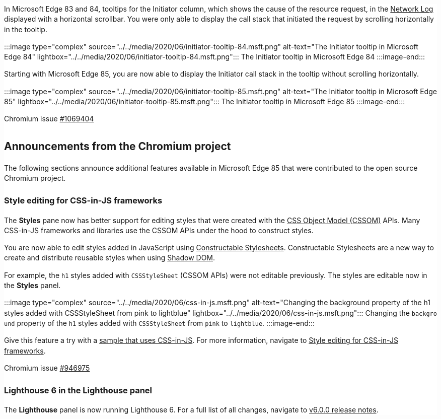 In Microsoft Edge 83 and 84, tooltips for the Initiator column, which shows the cause of the resource request, in the [Network Log][DevtoolsNetworkIndexLogActivity] displayed with a horizontal scrollbar.  You were only able to display the call stack that initiated the request by scrolling horizontally in the tooltip.

:::image type="complex" source="../../media/2020/06/initiator-tooltip-84.msft.png" alt-text="The Initiator tooltip in Microsoft Edge 84" lightbox="../../media/2020/06/initiator-tooltip-84.msft.png":::
   The Initiator tooltip in Microsoft Edge 84
:::image-end:::

Starting with Microsoft Edge 85, you are now able to display the Initiator call stack in the tooltip without scrolling horizontally.

:::image type="complex" source="../../media/2020/06/initiator-tooltip-85.msft.png" alt-text="The Initiator tooltip in Microsoft Edge 85" lightbox="../../media/2020/06/initiator-tooltip-85.msft.png":::
   The Initiator tooltip in Microsoft Edge 85
:::image-end:::

Chromium issue [#1069404][CR1069404]

## Announcements from the Chromium project

The following sections announce additional features available in Microsoft Edge 85 that were contributed to the open source Chromium project.

### Style editing for CSS-in-JS frameworks

The **Styles** pane now has better support for editing styles that were created with the [CSS Object Model (CSSOM)][CsswgDraftsCssom] APIs.  Many CSS-in-JS frameworks and libraries use the CSSOM APIs under the hood to construct styles.

You are now able to edit styles added in JavaScript using [Constructable Stylesheets][WicgConstructStylesheet].  Constructable Stylesheets are a new way to create and distribute reusable styles when using [Shadow DOM][MdnShadowDom].

For example, the `h1` styles added with `CSSStyleSheet` \(CSSOM APIs\) were not editable previously.  The styles are editable now in the **Styles** panel.

:::image type="complex" source="../../media/2020/06/css-in-js.msft.png" alt-text="Changing the background property of the h1 styles added with CSSStyleSheet from pink to lightblue" lightbox="../../media/2020/06/css-in-js.msft.png":::
   Changing the `background` property of the `h1` styles added with `CSSStyleSheet` from `pink` to `lightblue`.
:::image-end:::

Give this feature a try with a [sample that uses CSS-in-JS][CodepenZoherghadyaliAbdgrpz].  For more information, navigate to [Style editing for CSS-in-JS frameworks][CssInJs].

Chromium issue [#946975][CR946975]

### Lighthouse 6 in the Lighthouse panel

The **Lighthouse** panel is now running Lighthouse 6.  For a full list of all changes, navigate to [v6.0.0 release notes][GithubGoogleChromeLighthouse600].


[CssInJs]: ../../../css/css-in-js.md "Style editing for CSS-in-JS frameworks | Microsoft Docs"
[DevtoolsIndex]: ../../../index.md "Microsoft Edge (Chromium) Developer Tools | Microsoft Docs"
[DevtoolsCommandMenu]: ../../../command-menu.md "Run Commands With The Microsoft Edge DevTools Command Menu | Microsoft Docs"
[DevtoolsCustomizeIndexDrawer]: ../../../customize/index.md#drawer "Drawer - Customize Microsoft Edge DevTools | Microsoft Docs"
[DevtoolsExperimentalFeaturesTurnOn]: ../../../experimental-features/index.md#turning-on-experimental-features "Turning on experimental features - Experimental features | Microsoft Docs"
[DevtoolsIssues]: ../../../issues/index.md "Find and fix problems using the Issues tool | Microsoft Docs"
[DevtoolsSourcesIndexUsingEditorPaneToViewEditFiles]: ../../../sources/index.md#using-the-editor-pane-to-view-or-edit-files "Using the Editor pane to view or edit files - Sources Panel Overview | Microsoft Docs"
[DevtoolsNetworkIndexLogActivity]: ../../../network/index.md#log-network-activity "Log network activity - Inspect Network Activity In Microsoft Edge DevTools | Microsoft Docs"
[CodepenZoherghadyaliAbdgrpz]: https://codepen.io/zoherghadyali/full/abdGrPZ "Style editing for CSS-in-JS frameworks | CodePen"
[CodepenZoherghadyaliZyrjgdJ]: https://codepen.io/zoherghadyali/full/zYrjgdJ "Send duplicate messages to Console | CodePen"
[CodepenRachelweilYzwBzKM]: https://codepen.io/hxlnt/full/YzwBzKM "CSS Grid planner example | CodePen"
[CRIssuesList]: https://bugs.chromium.org/p/chromium/issues/list "Chromium bugs"
[CR772558]: https://crbug.com/772558 "DevTools: Update to latest version of Lighthouse | Chromium bugs"
[CR800028]: https://crbug.com/800028 "Duplicate line shortcut in Developer Tools editor not working after Chrome update | Chromium bugs"
[CR912581]: https://crbug.com/912581 "Expose which scripts were code-cached by V8 in DevTools/about:tracing | Chromium bugs"
[CR946975]: https://crbug.com/946975 "DevTools Styles Sidebar doesn't work with constructed stylesheets | Chromium bugs"
[CR955497]: https://crbug.com/955497 "App Icon Shortcut menu for PWAs | Chromium bugs"
[CR974550]: https://crbug.com/974550 "Metric mismatch between Perf panel and performanceObserver | Chromium bugs"
[CR1041830]: https://crbug.com/1041830 "Improve colors for breakpoints | Chromium bugs"
[CR1055875]: https://crbug.com/1055875 "The value of the Selected context only console setting does not persist after closing and reopening Developer Tools | Chromium bugs"
[CR1066579]: https://crbug.com/1066579 "DevTools: Show ServiceWorkers Fetch Timeline per request in Network panel | Chromium bugs"
[CR1071432]: https://crbug.com/1071432 "Wasm Basic Developer Experience | Chromium bugs"
[CR1073899]: https://crbug.com/1073899 "Computed style tab disappears in responsive mode | Chromium bugs"
[CR1073903]: https://crbug.com/1073903 "DevTools: Syntax highlighting doesn't work with private fields | Chromium bugs"
[CR1082963]: https://crbug.com/1082963 "Can't disable console's Group similar messages behavior | Chromium bugs"
[CR1083214]: https://crbug.com/1083214 "acorn doesn't support optional chaining | Chromium bugs"
[CR1083797]: https://crbug.com/1083797 "Pretty printing broken for nullish coalescing | Chromium bugs"
[CR1096008]: https://crbug.com/1096008 "Remove FMP | Chromium bugs"
[CR1047356]: https://crbug.com/1047356 "CSS Grid/Flexbox/Table tooling | Chromium bugs"
[CR1093687]: https://crbug.com/1093687 "Create tool for creating and replaying synthetic network requests | Chromium bugs"
[CR1070378]: https://crbug.com/1070378 "Integrate webhint into DevTools | Chromium bugs"
[CR1069404]: https://crbug.com/1069404 "[Dev Tools] widget popups are too all narrow | Chromium bugs"
[CR897944]: https://crbug.com/897944 "Draggable devtool panels | Chromium bugs"
[GithubGoogleChromeLighthouse600]: https://github.com/GoogleChrome/lighthouse/releases/tag/v6.0.0 "v6.0.0 - GoogleChrome/lighthouse | GitHub"
[GitHubMicrosoftDocsEdgeDeveloperNewIssue]: https://github.com/MicrosoftDocs/edge-developer/issues/new?title=[DevTools%20Docs%20Feedback] "New Issue - MicrosoftDocs/edge-developer"
[MdnShadowDom]: https://developer.mozilla.org/docs/Web/Web_Components/Using_shadow_DOM "Using shadow DOM | MDN"
[MicrosoftEdgePreviewChannels]: https://www.microsoftedgeinsider.com/download/ "Microsoft Edge Preview Channels"
[VisualStudio]: https://visualstudio.microsoft.com/ "Visual Studio"
[VisualStudioCode]: https://code.visualstudio.com/ "Visual Studio Code"
[CsswgDraftsCssom]: https://drafts.csswg.org/cssom "CSS Object Model (CSSOM) | W3C CSS Working Group Editor Drafts"
[PostTweetEdgeDevTools]: https://twitter.com/intent/tweet?text=@EdgeDevTools "@EdgeDevTools | Post a Tweet"
[EdgeDevToolsTwitterAccount]: https://twitter.com/EdgeDevTools "@EdgeDevTools Twitter account"
[V8DevClassFieldsPrivate]: https://v8.dev/features/class-fields#private-class-fields "Private class fields - Public and private class fields | V8.Dev"
[V8DevCodeCaching]: https://v8.dev/blog/code-caching-for-devs "Code caching for JavaScript developers | V8.Dev"
[V8DevNullishCoalescing]: https://v8.dev/features/nullish-coalescing "Nullish coalescing | V8.Dev"
[V8DevOptionalChaining]: https://v8.dev/features/optional-chaining "Optional chaining | V8.Dev"
[WebhintMain]: https://webhint.io "webhint"
[WicgConstructStylesheet]: https://wicg.github.io/construct-stylesheets/ "Constructable Stylesheet Objects | Web Incubator CG"
[TheWebWeWant]: https://webwewant.fyi/ "The Web We Want"
[CCA4IL]: https://creativecommons.org/licenses/by/4.0
[CCby4Image]: https://i.creativecommons.org/l/by/4.0/88x31.png
[GoogleSitePolicies]: https://developers.google.com/terms/site-policies
[JecelynYeen]: https://developers.google.com/web/resources/contributors#jecelyn-yeen
[KayceBasques]: https://developers.google.com/web/resources/contributors#kayce-basques